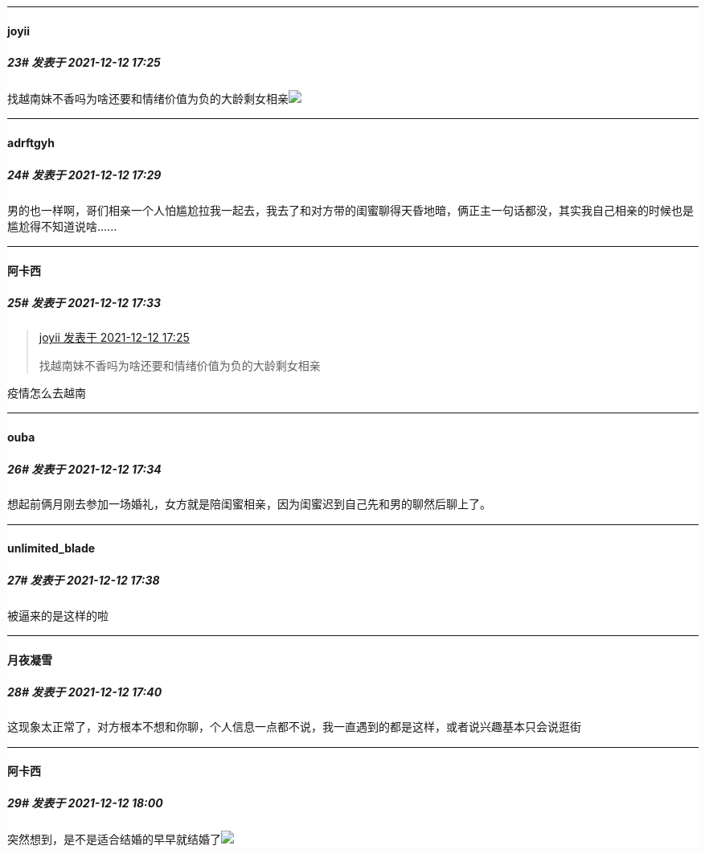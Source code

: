 *****

####  joyii  
##### 23#       发表于 2021-12-12 17:25

找越南妹不香吗为啥还要和情绪价值为负的大龄剩女相亲<img src="https://static.saraba1st.com/image/smiley/face2017/048.png" referrerpolicy="no-referrer">

*****

####  adrftgyh  
##### 24#       发表于 2021-12-12 17:29

男的也一样啊，哥们相亲一个人怕尴尬拉我一起去，我去了和对方带的闺蜜聊得天昏地暗，俩正主一句话都没，其实我自己相亲的时候也是尴尬得不知道说啥......

*****

####  阿卡西  
##### 25#       发表于 2021-12-12 17:33

<blockquote><a href="httphttps://bbs.saraba1st.com/2b/forum.php?mod=redirect&amp;goto=findpost&amp;pid=53907834&amp;ptid=2042117" target="_blank">joyii 发表于 2021-12-12 17:25</a>

找越南妹不香吗为啥还要和情绪价值为负的大龄剩女相亲</blockquote>
疫情怎么去越南

*****

####  ouba  
##### 26#       发表于 2021-12-12 17:34

想起前俩月刚去参加一场婚礼，女方就是陪闺蜜相亲，因为闺蜜迟到自己先和男的聊然后聊上了。

*****

####  unlimited_blade  
##### 27#       发表于 2021-12-12 17:38

被逼来的是这样的啦

*****

####  月夜凝雪  
##### 28#       发表于 2021-12-12 17:40

这现象太正常了，对方根本不想和你聊，个人信息一点都不说，我一直遇到的都是这样，或者说兴趣基本只会说逛街

*****

####  阿卡西  
##### 29#       发表于 2021-12-12 18:00

突然想到，是不是适合结婚的早早就结婚了<img src="https://static.saraba1st.com/image/smiley/face2017/112.png" referrerpolicy="no-referrer">
